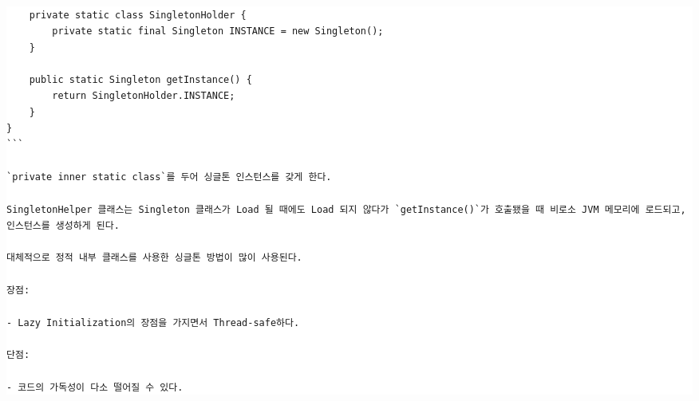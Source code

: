         private static class SingletonHolder {
            private static final Singleton INSTANCE = new Singleton();
        }
    
        public static Singleton getInstance() {
            return SingletonHolder.INSTANCE;
        }
    }
    ```
    
    `private inner static class`를 두어 싱글톤 인스턴스를 갖게 한다.
    
    SingletonHelper 클래스는 Singleton 클래스가 Load 될 때에도 Load 되지 않다가 `getInstance()`가 호출됐을 때 비로소 JVM 메모리에 로드되고, 인스턴스를 생성하게 된다.
    
    대체적으로 정적 내부 클래스를 사용한 싱글톤 방법이 많이 사용된다.
    
    장점: 
    
    - Lazy Initialization의 장점을 가지면서 Thread-safe하다.
    
    단점: 
    
    - 코드의 가독성이 다소 떨어질 수 있다.